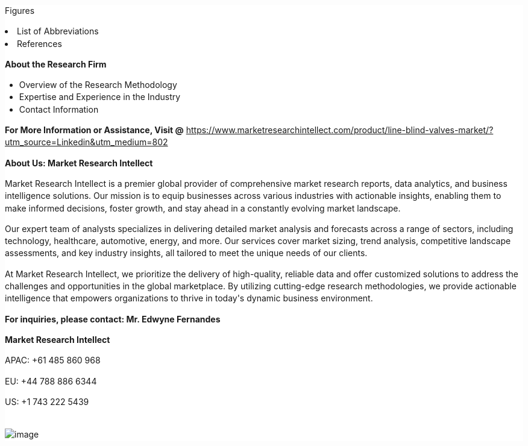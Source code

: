 Figures</li><li>List of Abbreviations</li><li>References</li></ul><p><strong>About the Research Firm</strong></p><ul><li>Overview of the Research Methodology</li><li>Expertise and Experience in the Industry</li><li>Contact Information</li></ul></div><div class="article-main__content" data-test-id="publishing-text-block"><p><span class="font-[700]"><strong>For More Information or Assistance, Visit @</strong>&nbsp;<a href="https://www.marketresearchintellect.com/product/line-blind-valves-market/?utm_source=Linkedin&utm_medium=802">https://www.marketresearchintellect.com/product/line-blind-valves-market/?utm_source=Linkedin&utm_medium=802</a></span></p><p><strong>About Us: Market Research Intellect</strong></p><p>Market Research Intellect is a premier global provider of comprehensive market research reports, data analytics, and business intelligence solutions. Our mission is to equip businesses across various industries with actionable insights, enabling them to make informed decisions, foster growth, and stay ahead in a constantly evolving market landscape.</p><p>Our expert team of analysts specializes in delivering detailed market analysis and forecasts across a range of sectors, including technology, healthcare, automotive, energy, and more. Our services cover market sizing, trend analysis, competitive landscape assessments, and key industry insights, all tailored to meet the unique needs of our clients.</p><p>At Market Research Intellect, we prioritize the delivery of high-quality, reliable data and offer customized solutions to address the challenges and opportunities in the global marketplace. By utilizing cutting-edge research methodologies, we provide actionable intelligence that empowers organizations to thrive in today's dynamic business environment.</p><p><strong>For inquiries, please contact: Mr. Edwyne Fernandes</strong></p><p><strong>Market Research Intellect</strong></p><p>APAC: +61 485 860 968</p><p>EU: +44 788 886 6344</p><p>US: +1 743 222 5439</p></div><div class="article-main__content" data-test-id="publishing-text-block">&nbsp;</div>
![image](https://github.com/user-attachments/assets/6e7237ff-b4f1-474e-a8dc-f4acce01466b)
